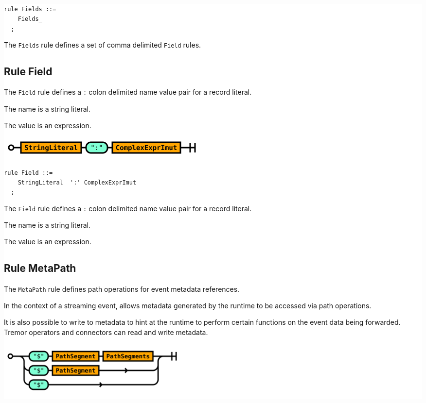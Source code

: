 ```ebnf
rule Fields ::=
    Fields_ 
  ;

```



The `Fields` rule defines a set of comma delimited `Field` rules.



## Rule Field

The `Field` rule defines a `:` colon delimited name value pair for a record literal.

The name is a string literal.

The value is an expression.



<img src="svg/Field.svg" alt="Field" width="403" height="42"/>

```ebnf
rule Field ::=
    StringLiteral  ':' ComplexExprImut 
  ;

```



The `Field` rule defines a `:` colon delimited name value pair for a record literal.

The name is a string literal.

The value is an expression.



## Rule MetaPath

The `MetaPath` rule defines path operations for event metadata references.

In the context of a streaming event, allows metadata generated by the runtime
to be accessed via path operations.

It is also possible to write to metadata to hint at the runtime to perform
certain functions on the event data being forwarded. Tremor operators and
connectors can read and write metadata.



<img src="svg/MetaPath.svg" alt="MetaPath" width="363" height="108"/>
